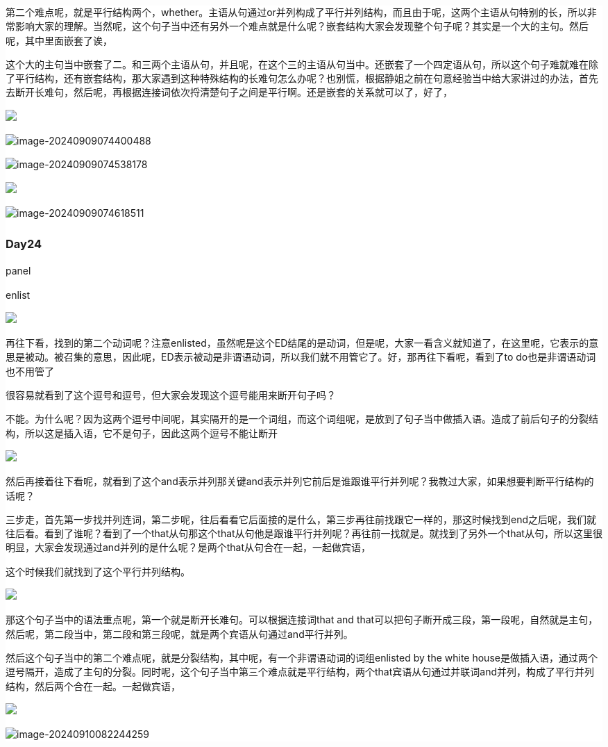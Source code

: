 第二个难点呢，就是平行结构两个，whether。主语从句通过or并列构成了平行并列结构，而且由于呢，这两个主语从句特别的长，所以非常影响大家的理解。当然呢，这个句子当中还有另外一个难点就是什么呢？嵌套结构大家会发现整个句子呢？其实是一个大的主句。然后呢，其中里面嵌套了诶，

这个大的主句当中嵌套了二。和三两个主语从句，并且呢，在这个三的主语从句当中。还嵌套了一个四定语从句，所以这个句子难就难在除了平行结构，还有嵌套结构，那大家遇到这种特殊结构的长难句怎么办呢？也别慌，根据静姐之前在句意经验当中给大家讲过的办法，首先去断开长难句，然后呢，再根据连接词依次捋清楚句子之间是平行啊。还是嵌套的关系就可以了，好了，

![](/Users/yuebinghui/Documents/program/github/note/images/image-20240909074136639.png)



![image-20240909074400488](/Users/yuebinghui/Documents/program/github/note/images/image-20240909074400488.png)



![image-20240909074538178](/Users/yuebinghui/Documents/program/github/note/images/image-20240909074538178.png)

![](/Users/yuebinghui/Documents/program/github/note/images/image-20240909074623798.png)

![image-20240909074618511](/Users/yuebinghui/Documents/program/github/note/images/image-20240909074618511.png)

### Day24

panel

enlist

![](/Users/yuebinghui/Documents/program/github/note/images/image-20240910081255426.png)

再往下看，找到的第二个动词呢？注意enlisted，虽然呢是这个ED结尾的是动词，但是呢，大家一看含义就知道了，在这里呢，它表示的意思是被动。被召集的意思，因此呢，ED表示被动是非谓语动词，所以我们就不用管它了。好，那再往下看呢，看到了to do也是非谓语动词也不用管了



很容易就看到了这个逗号和逗号，但大家会发现这个逗号能用来断开句子吗？

不能。为什么呢？因为这两个逗号中间呢，其实隔开的是一个词组，而这个词组呢，是放到了句子当中做插入语。造成了前后句子的分裂结构，所以这是插入语，它不是句子，因此这两个逗号不能让断开

![](/Users/yuebinghui/Documents/program/github/note/images/image-20240910081554220.png)

然后再接着往下看呢，就看到了这个and表示并列那关键and表示并列它前后是谁跟谁平行并列呢？我教过大家，如果想要判断平行结构的话呢？

三步走，首先第一步找并列连词，第二步呢，往后看看它后面接的是什么，第三步再往前找跟它一样的，那这时候找到end之后呢，我们就往后看。看到了谁呢？看到了一个that从句那这个that从句他是跟谁平行并列呢？再往前一找就是。就找到了另外一个that从句，所以这里很明显，大家会发现通过and并列的是什么呢？是两个that从句合在一起，一起做宾语，

这个时候我们就找到了这个平行并列结构。

![](/Users/yuebinghui/Documents/program/github/note/images/image-20240910081721559.png)

那这个句子当中的语法重点呢，第一个就是断开长难句。可以根据连接词that and that可以把句子断开成三段，第一段呢，自然就是主句，然后呢，第二段当中，第二段和第三段呢，就是两个宾语从句通过and平行并列。

然后这个句子当中的第二个难点呢，就是分裂结构，其中呢，有一个非谓语动词的词组enlisted by the white house是做插入语，通过两个逗号隔开，造成了主句的分裂。同时呢，这个句子当中第三个难点就是平行结构，两个that宾语从句通过并联词and并列，构成了平行并列结构，然后两个合在一起。一起做宾语，

![](/Users/yuebinghui/Documents/program/github/note/images/image-20240910081901161.png)

![image-20240910082244259](/Users/yuebinghui/Documents/program/github/note/images/image-20240910082244259.png)
